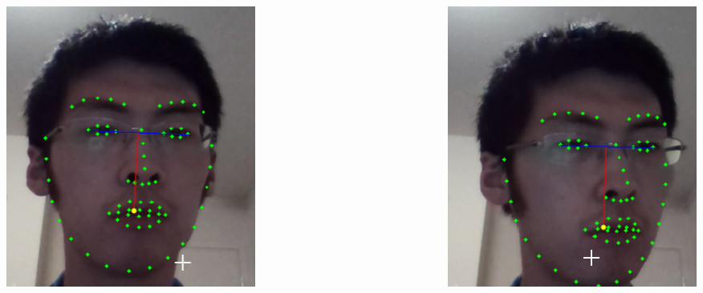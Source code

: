 <img align="left" src="images/my_images/image_5.png" width="310px" />

<img align="right" src="images/my_images/image_6.png" width="310px" />
